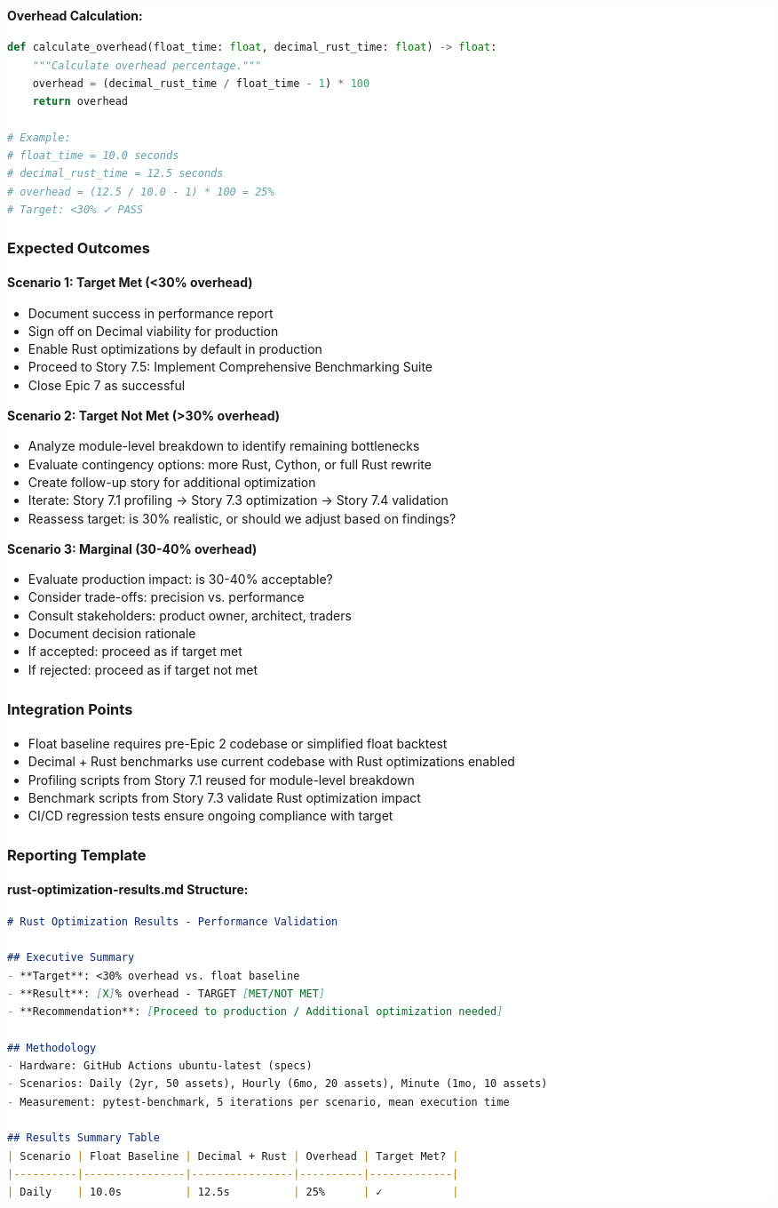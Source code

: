 **Overhead Calculation:**
```python
def calculate_overhead(float_time: float, decimal_rust_time: float) -> float:
    """Calculate overhead percentage."""
    overhead = (decimal_rust_time / float_time - 1) * 100
    return overhead

# Example:
# float_time = 10.0 seconds
# decimal_rust_time = 12.5 seconds
# overhead = (12.5 / 10.0 - 1) * 100 = 25%
# Target: <30% ✓ PASS
```

### Expected Outcomes

**Scenario 1: Target Met (<30% overhead)**
- Document success in performance report
- Sign off on Decimal viability for production
- Enable Rust optimizations by default in production
- Proceed to Story 7.5: Implement Comprehensive Benchmarking Suite
- Close Epic 7 as successful

**Scenario 2: Target Not Met (>30% overhead)**
- Analyze module-level breakdown to identify remaining bottlenecks
- Evaluate contingency options: more Rust, Cython, or full Rust rewrite
- Create follow-up story for additional optimization
- Iterate: Story 7.1 profiling → Story 7.3 optimization → Story 7.4 validation
- Reassess target: is 30% realistic, or should we adjust based on findings?

**Scenario 3: Marginal (30-40% overhead)**
- Evaluate production impact: is 30-40% acceptable?
- Consider trade-offs: precision vs. performance
- Consult stakeholders: product owner, architect, traders
- Document decision rationale
- If accepted: proceed as if target met
- If rejected: proceed as if target not met

### Integration Points
- Float baseline requires pre-Epic 2 codebase or simplified float backtest
- Decimal + Rust benchmarks use current codebase with Rust optimizations enabled
- Profiling scripts from Story 7.1 reused for module-level breakdown
- Benchmark scripts from Story 7.3 validate Rust optimization impact
- CI/CD regression tests ensure ongoing compliance with target

### Reporting Template

**rust-optimization-results.md Structure:**
```markdown
# Rust Optimization Results - Performance Validation

## Executive Summary
- **Target**: <30% overhead vs. float baseline
- **Result**: [X]% overhead - TARGET [MET/NOT MET]
- **Recommendation**: [Proceed to production / Additional optimization needed]

## Methodology
- Hardware: GitHub Actions ubuntu-latest (specs)
- Scenarios: Daily (2yr, 50 assets), Hourly (6mo, 20 assets), Minute (1mo, 10 assets)
- Measurement: pytest-benchmark, 5 iterations per scenario, mean execution time

## Results Summary Table
| Scenario | Float Baseline | Decimal + Rust | Overhead | Target Met? |
|----------|----------------|----------------|----------|-------------|
| Daily    | 10.0s          | 12.5s          | 25%      | ✓           |
```